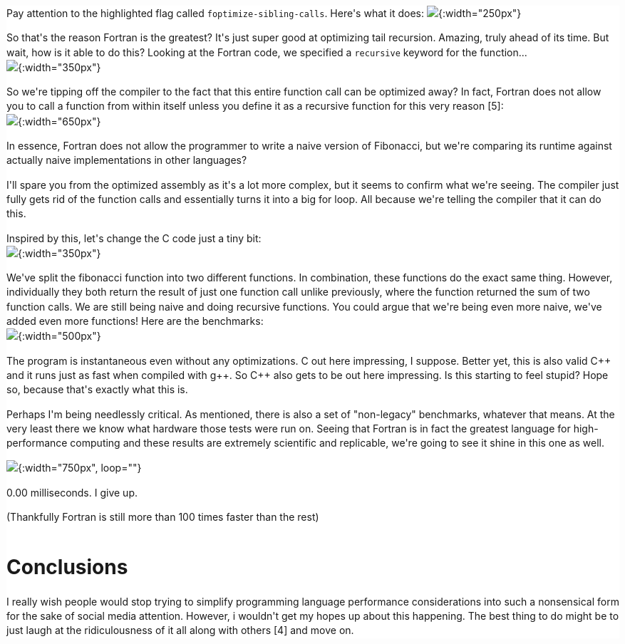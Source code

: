 Pay attention to the highlighted flag called `foptimize-sibling-calls`. Here's what it does:
![](/blog/assets/sibling_calls.png){:width="250px"}

So that's the reason Fortran is the greatest? It's just super good at optimizing tail recursion. Amazing, truly ahead of its time. But wait, how is it able to do this? Looking at the Fortran code, we specified a `recursive` keyword for the function...  
![](/blog/assets/fortran_recursive.png){:width="350px"}

So we're tipping off the compiler to the fact that this entire function call can be optimized away? In fact, Fortran does not allow you to call a function from within itself unless you define it as a recursive function for this very reason [5]:  
![](/blog/assets/intel_recursive.png){:width="650px"}

In essence, Fortran does not allow the programmer to write a naive version of Fibonacci, but we're comparing its runtime against actually naive implementations in other languages?  

I'll spare you from the optimized assembly as it's a lot more complex, but it seems to confirm what we're seeing. The compiler just fully gets rid of the function calls and essentially turns it into a big for loop. All because we're telling the compiler that it can do this.

Inspired by this, let's change the C code just a tiny bit:  
![](/blog/assets/c_tailrecursion.png){:width="350px"}

We've split the fibonacci function into two different functions. In combination, these functions do the exact same thing. However, individually they both return the result of just one function call unlike previously, where the function returned the sum of two function calls. We are still being naive and doing recursive functions. You could argue that we're being even more naive, we've added even more functions! Here are the benchmarks:  
![](/blog/assets/c_tailrecursion_times.png){:width="500px"}

The program is instantaneous even without any optimizations. C out here impressing, I suppose. Better yet, this is also valid C++ and it runs just as fast when compiled with g++. So C++ also gets to be out here impressing. Is this starting to feel stupid? Hope so, because that's exactly what this is. 

Perhaps I'm being needlessly critical. As mentioned, there is also a set of "non-legacy" benchmarks, whatever that means. At the very least there we know what hardware those tests were run on. Seeing that Fortran is in fact
the greatest language for high-performance computing and these results are extremely scientific and replicable, we're going to see it shine in this one as well.

![](/blog/assets/julia.gif){:width="750px", loop=""}

0.00 milliseconds. I give up.

(Thankfully Fortran is still more than 100 times faster than the rest)

# Conclusions
I really wish people would stop trying to simplify programming language performance considerations into such a nonsensical form for the sake of social media attention.
However, i wouldn't get my hopes up about this happening. The best thing to do might be to just laugh at the ridiculousness of it all along with others [4] and move on.
